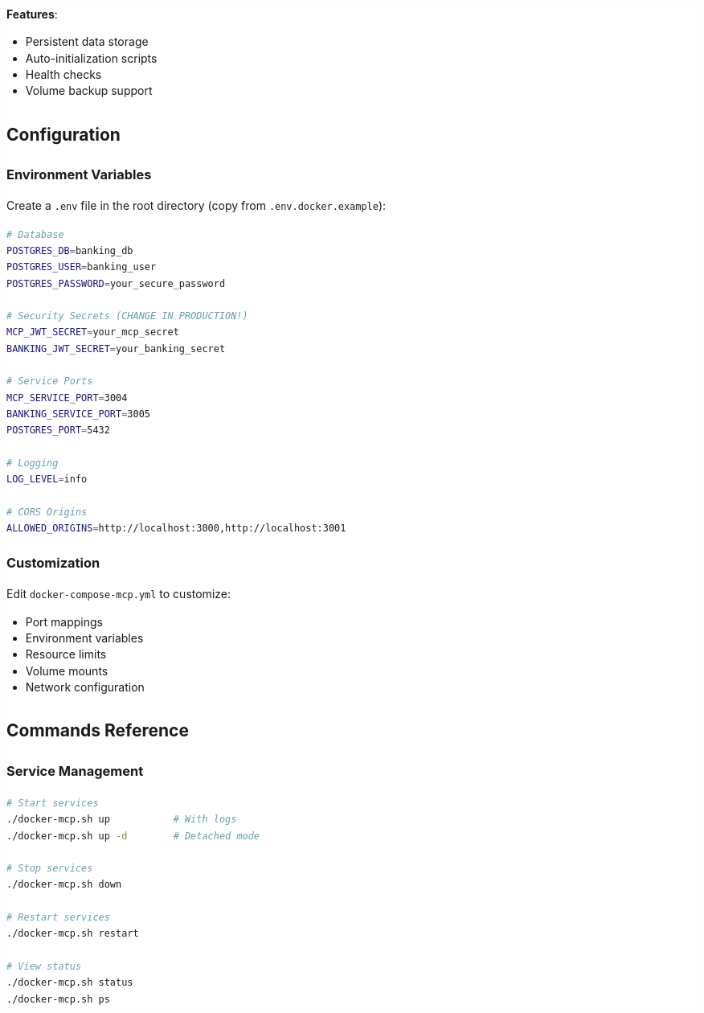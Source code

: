 **Features**:
- Persistent data storage
- Auto-initialization scripts
- Health checks
- Volume backup support

## Configuration

### Environment Variables

Create a `.env` file in the root directory (copy from `.env.docker.example`):

```bash
# Database
POSTGRES_DB=banking_db
POSTGRES_USER=banking_user
POSTGRES_PASSWORD=your_secure_password

# Security Secrets (CHANGE IN PRODUCTION!)
MCP_JWT_SECRET=your_mcp_secret
BANKING_JWT_SECRET=your_banking_secret

# Service Ports
MCP_SERVICE_PORT=3004
BANKING_SERVICE_PORT=3005
POSTGRES_PORT=5432

# Logging
LOG_LEVEL=info

# CORS Origins
ALLOWED_ORIGINS=http://localhost:3000,http://localhost:3001
```

### Customization

Edit `docker-compose-mcp.yml` to customize:
- Port mappings
- Environment variables
- Resource limits
- Volume mounts
- Network configuration

## Commands Reference

### Service Management

```bash
# Start services
./docker-mcp.sh up           # With logs
./docker-mcp.sh up -d        # Detached mode

# Stop services
./docker-mcp.sh down

# Restart services
./docker-mcp.sh restart

# View status
./docker-mcp.sh status
./docker-mcp.sh ps
```
